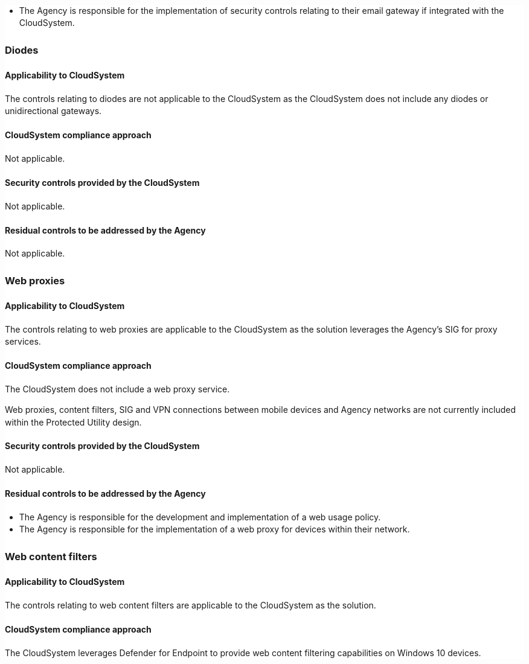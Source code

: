 - The Agency is responsible for the implementation of security controls relating to their email gateway if integrated with the CloudSystem.

### Diodes

#### Applicability to CloudSystem

The controls relating to diodes are not applicable to the CloudSystem as the CloudSystem does not include any diodes or unidirectional gateways.

#### CloudSystem compliance approach

Not applicable.

#### Security controls provided by the CloudSystem

Not applicable.

#### Residual controls to be addressed by the Agency

Not applicable.

### Web proxies

#### Applicability to CloudSystem

The controls relating to web proxies are applicable to the CloudSystem as the solution leverages the Agency’s SIG for proxy services. 

#### CloudSystem compliance approach

The CloudSystem does not include a web proxy service. 

Web proxies, content filters, SIG and VPN connections between mobile devices and Agency networks are not currently included within the Protected Utility design.

#### Security controls provided by the CloudSystem

Not applicable.

#### Residual controls to be addressed by the Agency

- The Agency is responsible for the development and implementation of a web usage policy.
- The Agency is responsible for the implementation of a web proxy for devices within their network.

### Web content filters

#### Applicability to CloudSystem

The controls relating to web content filters are applicable to the CloudSystem as the solution.

#### CloudSystem compliance approach

The CloudSystem leverages Defender for Endpoint to provide web content filtering capabilities on Windows 10 devices.
